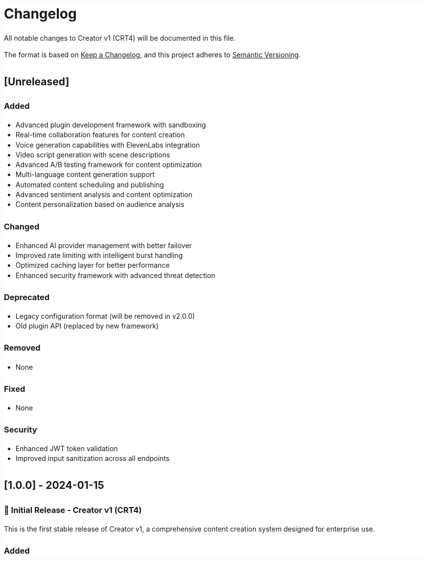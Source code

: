 # Changelog

All notable changes to Creator v1 (CRT4) will be documented in this file.

The format is based on [Keep a Changelog](https://keepachangelog.com/en/1.0.0/),
and this project adheres to [Semantic Versioning](https://semver.org/spec/v2.0.0.html).

## [Unreleased]

### Added
- Advanced plugin development framework with sandboxing
- Real-time collaboration features for content creation
- Voice generation capabilities with ElevenLabs integration
- Video script generation with scene descriptions
- Advanced A/B testing framework for content optimization
- Multi-language content generation support
- Automated content scheduling and publishing
- Advanced sentiment analysis and content optimization
- Content personalization based on audience analysis

### Changed
- Enhanced AI provider management with better failover
- Improved rate limiting with intelligent burst handling
- Optimized caching layer for better performance
- Enhanced security framework with advanced threat detection

### Deprecated
- Legacy configuration format (will be removed in v2.0.0)
- Old plugin API (replaced by new framework)

### Removed
- None

### Fixed
- None

### Security
- Enhanced JWT token validation
- Improved input sanitization across all endpoints

## [1.0.0] - 2024-01-15

### 🎉 Initial Release - Creator v1 (CRT4)

This is the first stable release of Creator v1, a comprehensive content creation system designed for enterprise use.

### Added
